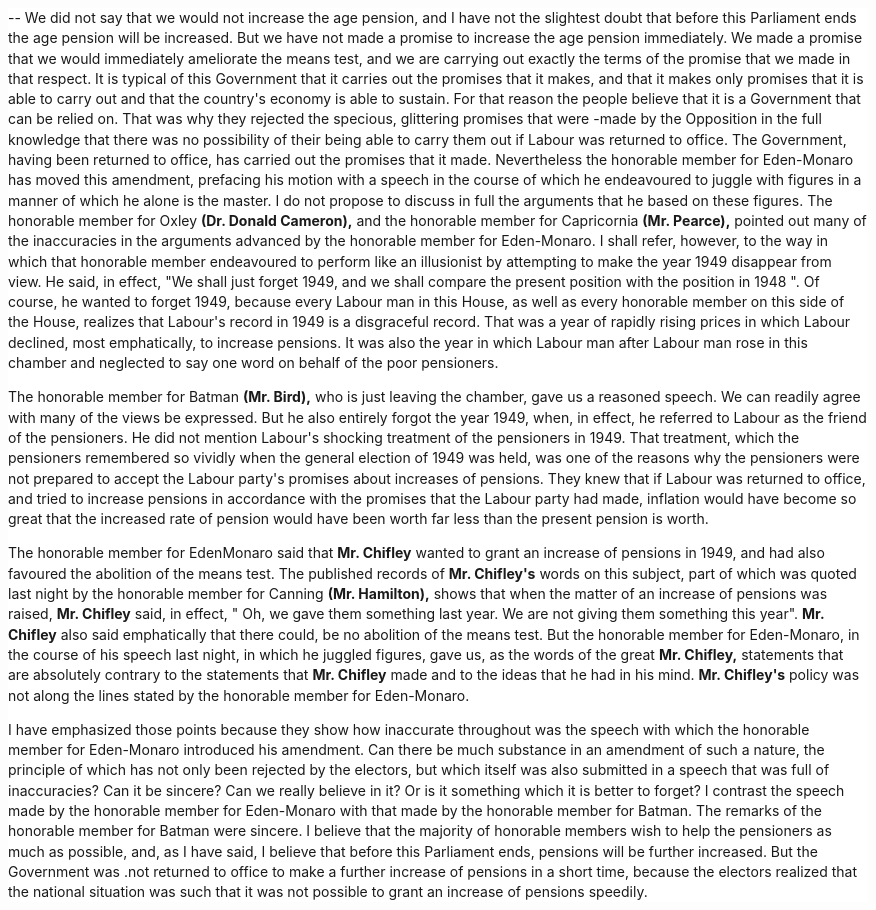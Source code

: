 -- We did not say that we would not increase the age pension, and I have not the slightest doubt that before this Parliament ends the age pension will be increased. But we have not made a promise to increase the age pension immediately. We made a promise that we would immediately ameliorate the means test, and we are carrying out exactly the terms of the promise that we made in that respect. It is typical of this Government that it carries out the promises that it makes, and that it makes only promises that it is able to carry out and that the country's economy is able to sustain. For that reason the people believe that it is a Government that can be relied on. That was why they rejected the specious, glittering promises that were -made by the Opposition in the full knowledge that there was no possibility of their being able to carry them out if Labour was returned to office. The Government, having been returned to office, has carried out the promises that it made. Nevertheless the honorable member for Eden-Monaro has moved this amendment, prefacing his motion with a speech in the course of which he endeavoured to juggle with figures in a manner of which he alone is the master. I do not propose to discuss in full the arguments that he based on these figures. The honorable member for Oxley  **(Dr. Donald Cameron),**  and the honorable member for Capricornia  **(Mr. Pearce),**  pointed out many of the inaccuracies in the arguments advanced by the honorable member for Eden-Monaro. I shall refer, however, to the way in which that honorable member endeavoured to perform like an illusionist by attempting to make the year 1949 disappear from view. He said, in effect, "We shall just forget 1949, and we shall compare the present position with the position in 1948 ". Of  course, he wanted to forget 1949, because every Labour man in this House, as well as every honorable member on this side of the House, realizes that Labour's record in 1949 is a disgraceful record. That was a year of rapidly rising prices in which Labour declined, most emphatically, to increase pensions. It was also the year in which Labour man after Labour man rose in this chamber and neglected to say one word on behalf of the poor pensioners. 

The honorable member for Batman  **(Mr. Bird),**  who is just leaving the chamber, gave us a reasoned speech. We can readily agree with many of the views be expressed. But he also entirely forgot the year 1949, when, in effect, he referred to Labour as the friend of the pensioners. He did not mention Labour's shocking treatment of the pensioners in 1949. That treatment, which the pensioners remembered so vividly when the general election of 1949 was held, was one of the reasons why the pensioners were not prepared to accept the Labour party's promises about increases of pensions. They knew that if Labour was returned to office, and tried to increase pensions in accordance with the promises that the Labour party had made, inflation would have become so great that the increased rate of pension would have been worth far less than the present pension is worth. 

The honorable member for EdenMonaro said that  **Mr. Chifley**  wanted to grant an increase of pensions in 1949, and had also favoured the abolition of the means test. The published records of  **Mr. Chifley's**  words on this subject, part of which was quoted last night by the honorable member for Canning  **(Mr. Hamilton),**  shows that when the matter of an increase of pensions was raised,  **Mr. Chifley**  said, in effect, " Oh, we gave them something last year. We are not giving them something this year".  **Mr. Chifley**  also said emphatically that there could, be no abolition of the means test. But the honorable member for Eden-Monaro, in the course of his speech last night, in which he juggled figures, gave us, as the words of the great  **Mr. Chifley,**  statements that are absolutely contrary to the statements that  **Mr. Chifley**  made and to the ideas that he had in his mind.  **Mr. Chifley's**  policy was not along the lines stated by the honorable member for Eden-Monaro. 

I have emphasized those points because they show how inaccurate throughout was the speech with which the honorable member for Eden-Monaro introduced his amendment. Can there be much substance in an amendment of such a nature, the principle of which has not only been rejected by the electors, but which itself was also submitted in a speech that was full of inaccuracies? Can it be sincere? Can we really believe in it? Or is it something which it is better to forget? I contrast the speech made by the honorable member for Eden-Monaro with that made by the honorable member for Batman. The remarks of the honorable member for Batman were sincere. I believe that the majority of honorable members wish to help the pensioners as much as possible, and, as I have said, I believe that before this Parliament ends, pensions will be further increased. But the Government was .not returned to office to make a further increase of pensions in a short time, because the electors realized that the national situation was such that it was not possible to grant an increase of pensions speedily. 
